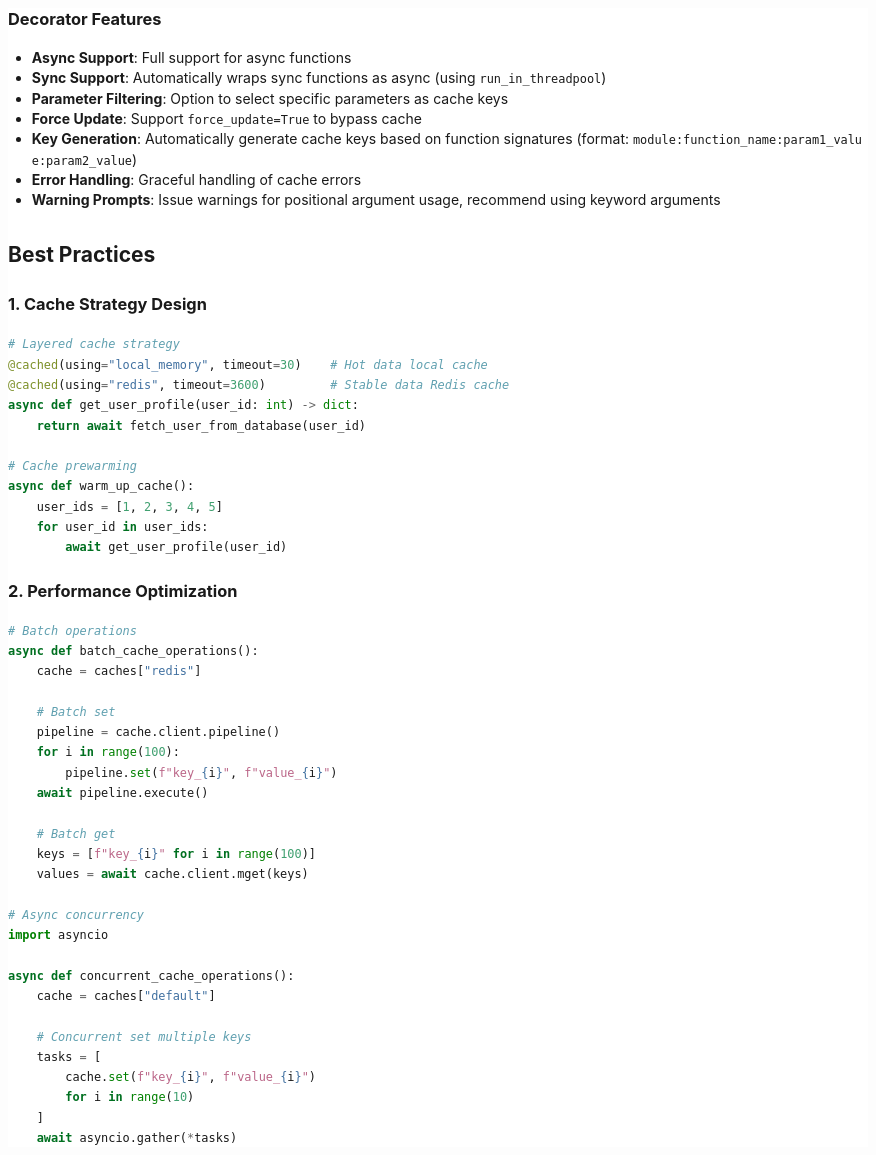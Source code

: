 ### Decorator Features

- **Async Support**: Full support for async functions
- **Sync Support**: Automatically wraps sync functions as async (using `run_in_threadpool`)
- **Parameter Filtering**: Option to select specific parameters as cache keys
- **Force Update**: Support `force_update=True` to bypass cache
- **Key Generation**: Automatically generate cache keys based on function signatures (format: `module:function_name:param1_value:param2_value`)
- **Error Handling**: Graceful handling of cache errors
- **Warning Prompts**: Issue warnings for positional argument usage, recommend using keyword arguments

## Best Practices

### 1. Cache Strategy Design

```python
# Layered cache strategy
@cached(using="local_memory", timeout=30)    # Hot data local cache
@cached(using="redis", timeout=3600)         # Stable data Redis cache
async def get_user_profile(user_id: int) -> dict:
    return await fetch_user_from_database(user_id)

# Cache prewarming
async def warm_up_cache():
    user_ids = [1, 2, 3, 4, 5]
    for user_id in user_ids:
        await get_user_profile(user_id)
```


### 2. Performance Optimization

```python
# Batch operations
async def batch_cache_operations():
    cache = caches["redis"]
    
    # Batch set
    pipeline = cache.client.pipeline()
    for i in range(100):
        pipeline.set(f"key_{i}", f"value_{i}")
    await pipeline.execute()
    
    # Batch get
    keys = [f"key_{i}" for i in range(100)]
    values = await cache.client.mget(keys)

# Async concurrency
import asyncio

async def concurrent_cache_operations():
    cache = caches["default"]
    
    # Concurrent set multiple keys
    tasks = [
        cache.set(f"key_{i}", f"value_{i}")
        for i in range(10)
    ]
    await asyncio.gather(*tasks)
```
